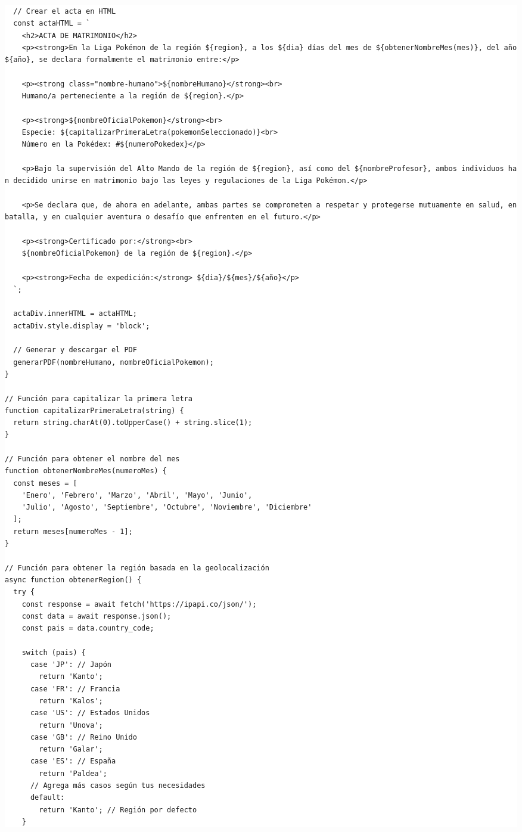       // Crear el acta en HTML
      const actaHTML = `
        <h2>ACTA DE MATRIMONIO</h2>
        <p><strong>En la Liga Pokémon de la región ${region}, a los ${dia} días del mes de ${obtenerNombreMes(mes)}, del año ${año}, se declara formalmente el matrimonio entre:</p>
    
        <p><strong class="nombre-humano">${nombreHumano}</strong><br>
        Humano/a perteneciente a la región de ${region}.</p>
    
        <p><strong>${nombreOficialPokemon}</strong><br>
        Especie: ${capitalizarPrimeraLetra(pokemonSeleccionado)}<br>
        Número en la Pokédex: #${numeroPokedex}</p>
    
        <p>Bajo la supervisión del Alto Mando de la región de ${region}, así como del ${nombreProfesor}, ambos individuos han decidido unirse en matrimonio bajo las leyes y regulaciones de la Liga Pokémon.</p>
    
        <p>Se declara que, de ahora en adelante, ambas partes se comprometen a respetar y protegerse mutuamente en salud, en batalla, y en cualquier aventura o desafío que enfrenten en el futuro.</p>
    
        <p><strong>Certificado por:</strong><br>
        ${nombreOficialPokemon} de la región de ${region}.</p>
    
        <p><strong>Fecha de expedición:</strong> ${dia}/${mes}/${año}</p>
      `;
    
      actaDiv.innerHTML = actaHTML;
      actaDiv.style.display = 'block';
    
      // Generar y descargar el PDF
      generarPDF(nombreHumano, nombreOficialPokemon);
    }
    
    // Función para capitalizar la primera letra
    function capitalizarPrimeraLetra(string) {
      return string.charAt(0).toUpperCase() + string.slice(1);
    }
    
    // Función para obtener el nombre del mes
    function obtenerNombreMes(numeroMes) {
      const meses = [
        'Enero', 'Febrero', 'Marzo', 'Abril', 'Mayo', 'Junio',
        'Julio', 'Agosto', 'Septiembre', 'Octubre', 'Noviembre', 'Diciembre'
      ];
      return meses[numeroMes - 1];
    }
    
    // Función para obtener la región basada en la geolocalización
    async function obtenerRegion() {
      try {
        const response = await fetch('https://ipapi.co/json/');
        const data = await response.json();
        const pais = data.country_code;
    
        switch (pais) {
          case 'JP': // Japón
            return 'Kanto';
          case 'FR': // Francia
            return 'Kalos';
          case 'US': // Estados Unidos
            return 'Unova';
          case 'GB': // Reino Unido
            return 'Galar';
          case 'ES': // España
            return 'Paldea';
          // Agrega más casos según tus necesidades
          default:
            return 'Kanto'; // Región por defecto
        }